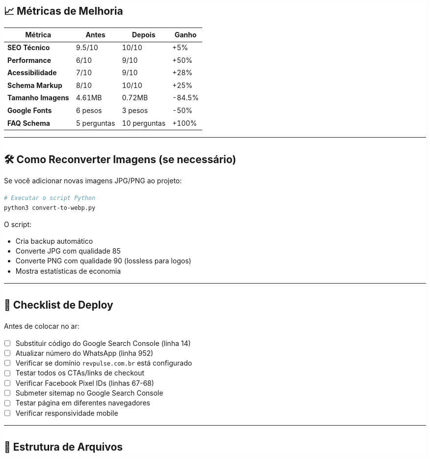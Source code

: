 
## 📈 Métricas de Melhoria

| Métrica | Antes | Depois | Ganho |
|---------|-------|--------|-------|
| **SEO Técnico** | 9.5/10 | 10/10 | +5% |
| **Performance** | 6/10 | 9/10 | +50% |
| **Acessibilidade** | 7/10 | 9/10 | +28% |
| **Schema Markup** | 8/10 | 10/10 | +25% |
| **Tamanho Imagens** | 4.61MB | 0.72MB | -84.5% |
| **Google Fonts** | 6 pesos | 3 pesos | -50% |
| **FAQ Schema** | 5 perguntas | 10 perguntas | +100% |

---

## 🛠️ Como Reconverter Imagens (se necessário)

Se você adicionar novas imagens JPG/PNG ao projeto:

```bash
# Executar o script Python
python3 convert-to-webp.py
```

O script:
- Cria backup automático
- Converte JPG com qualidade 85
- Converte PNG com qualidade 90 (lossless para logos)
- Mostra estatísticas de economia

---

## 📝 Checklist de Deploy

Antes de colocar no ar:

- [ ] Substituir código do Google Search Console (linha 14)
- [ ] Atualizar número do WhatsApp (linha 952)
- [ ] Verificar se domínio `revpulse.com.br` está configurado
- [ ] Testar todos os CTAs/links de checkout
- [ ] Verificar Facebook Pixel IDs (linhas 67-68)
- [ ] Submeter sitemap no Google Search Console
- [ ] Testar página em diferentes navegadores
- [ ] Verificar responsividade mobile

---

## 🎨 Estrutura de Arquivos
